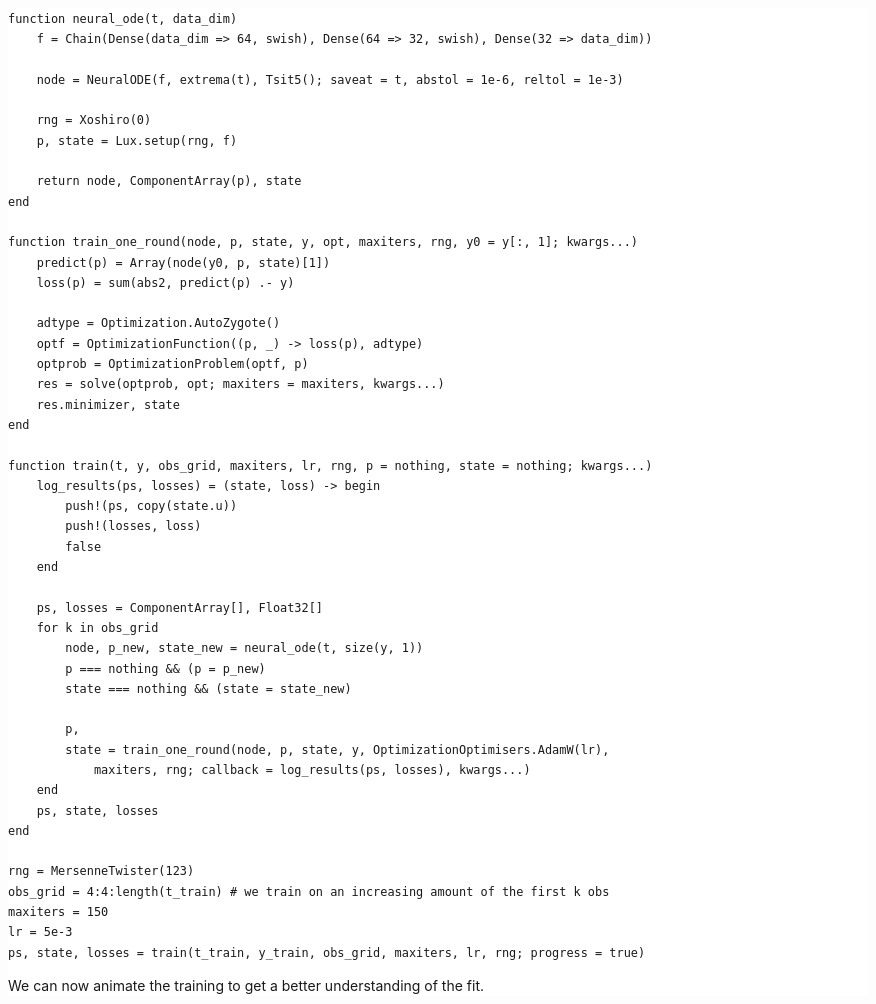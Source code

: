 ```@example weather_forecast
function neural_ode(t, data_dim)
    f = Chain(Dense(data_dim => 64, swish), Dense(64 => 32, swish), Dense(32 => data_dim))

    node = NeuralODE(f, extrema(t), Tsit5(); saveat = t, abstol = 1e-6, reltol = 1e-3)

    rng = Xoshiro(0)
    p, state = Lux.setup(rng, f)

    return node, ComponentArray(p), state
end

function train_one_round(node, p, state, y, opt, maxiters, rng, y0 = y[:, 1]; kwargs...)
    predict(p) = Array(node(y0, p, state)[1])
    loss(p) = sum(abs2, predict(p) .- y)

    adtype = Optimization.AutoZygote()
    optf = OptimizationFunction((p, _) -> loss(p), adtype)
    optprob = OptimizationProblem(optf, p)
    res = solve(optprob, opt; maxiters = maxiters, kwargs...)
    res.minimizer, state
end

function train(t, y, obs_grid, maxiters, lr, rng, p = nothing, state = nothing; kwargs...)
    log_results(ps, losses) = (state, loss) -> begin
        push!(ps, copy(state.u))
        push!(losses, loss)
        false
    end

    ps, losses = ComponentArray[], Float32[]
    for k in obs_grid
        node, p_new, state_new = neural_ode(t, size(y, 1))
        p === nothing && (p = p_new)
        state === nothing && (state = state_new)

        p,
        state = train_one_round(node, p, state, y, OptimizationOptimisers.AdamW(lr),
            maxiters, rng; callback = log_results(ps, losses), kwargs...)
    end
    ps, state, losses
end

rng = MersenneTwister(123)
obs_grid = 4:4:length(t_train) # we train on an increasing amount of the first k obs
maxiters = 150
lr = 5e-3
ps, state, losses = train(t_train, y_train, obs_grid, maxiters, lr, rng; progress = true)
```

We can now animate the training to get a better understanding of the fit.
